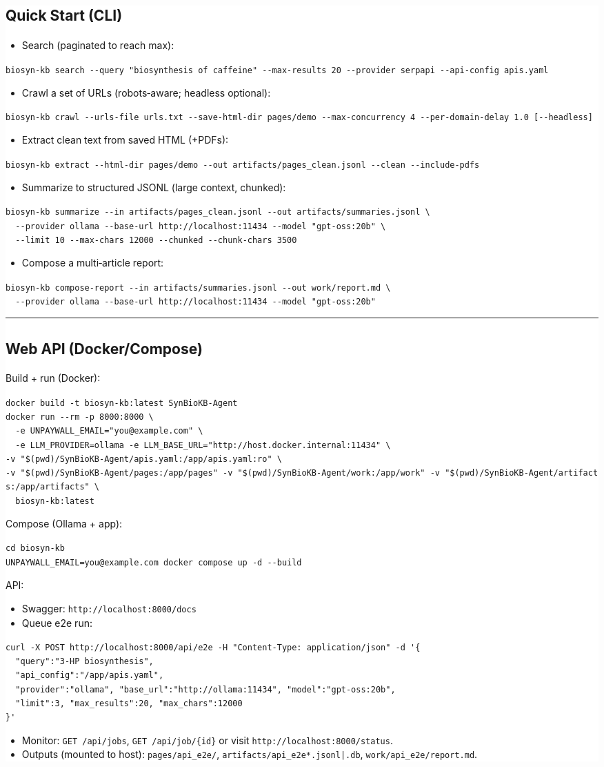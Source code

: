 
## Quick Start (CLI)

- Search (paginated to reach max):
```
biosyn-kb search --query "biosynthesis of caffeine" --max-results 20 --provider serpapi --api-config apis.yaml
```

- Crawl a set of URLs (robots‑aware; headless optional):
```
biosyn-kb crawl --urls-file urls.txt --save-html-dir pages/demo --max-concurrency 4 --per-domain-delay 1.0 [--headless]
```

- Extract clean text from saved HTML (+PDFs):
```
biosyn-kb extract --html-dir pages/demo --out artifacts/pages_clean.jsonl --clean --include-pdfs
```

- Summarize to structured JSONL (large context, chunked):
```
biosyn-kb summarize --in artifacts/pages_clean.jsonl --out artifacts/summaries.jsonl \
  --provider ollama --base-url http://localhost:11434 --model "gpt-oss:20b" \
  --limit 10 --max-chars 12000 --chunked --chunk-chars 3500
```

- Compose a multi‑article report:
```
biosyn-kb compose-report --in artifacts/summaries.jsonl --out work/report.md \
  --provider ollama --base-url http://localhost:11434 --model "gpt-oss:20b"
```

---

## Web API (Docker/Compose)

Build + run (Docker):
```
docker build -t biosyn-kb:latest SynBioKB-Agent
docker run --rm -p 8000:8000 \
  -e UNPAYWALL_EMAIL="you@example.com" \
  -e LLM_PROVIDER=ollama -e LLM_BASE_URL="http://host.docker.internal:11434" \
-v "$(pwd)/SynBioKB-Agent/apis.yaml:/app/apis.yaml:ro" \
-v "$(pwd)/SynBioKB-Agent/pages:/app/pages" -v "$(pwd)/SynBioKB-Agent/work:/app/work" -v "$(pwd)/SynBioKB-Agent/artifacts:/app/artifacts" \
  biosyn-kb:latest
```

Compose (Ollama + app):
```
cd biosyn-kb
UNPAYWALL_EMAIL=you@example.com docker compose up -d --build
```

API:
- Swagger: `http://localhost:8000/docs`
- Queue e2e run:
```
curl -X POST http://localhost:8000/api/e2e -H "Content-Type: application/json" -d '{
  "query":"3-HP biosynthesis",
  "api_config":"/app/apis.yaml",
  "provider":"ollama", "base_url":"http://ollama:11434", "model":"gpt-oss:20b",
  "limit":3, "max_results":20, "max_chars":12000
}'
```
- Monitor: `GET /api/jobs`, `GET /api/job/{id}` or visit `http://localhost:8000/status`.
- Outputs (mounted to host): `pages/api_e2e/`, `artifacts/api_e2e*.jsonl|.db`, `work/api_e2e/report.md`.
